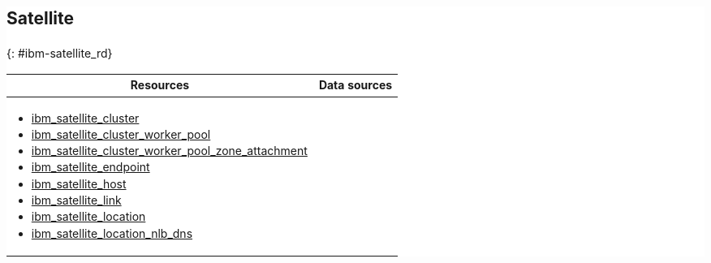 ## Satellite 
{: #ibm-satellite_rd}

<table>
    <thead>
<th>Resources</th>
<th>Data sources</th>
</thead>
<tbody>
    <tr>
    <td><ul><li><a href="https://registry.terraform.io/providers/IBM-Cloud/ibm/latest/docs/resources/satellite_cluster">ibm_satellite_cluster</a></li><li><a href="https://registry.terraform.io/providers/IBM-Cloud/ibm/latest/docs/resources/satellite_cluster_worker_pool">ibm_satellite_cluster_worker_pool</a></li><li><a href="https://registry.terraform.io/providers/IBM-Cloud/ibm/latest/docs/resources/satellite_cluster_worker_pool_zone_attachment">ibm_satellite_cluster_worker_pool_zone_attachment</a></li><li><a href="https://registry.terraform.io/providers/IBM-Cloud/ibm/latest/docs/resources/satellite_endpoint">ibm_satellite_endpoint</a></li><li><a href="https://registry.terraform.io/providers/IBM-Cloud/ibm/latest/docs/resources/satellite_host">ibm_satellite_host</a></li><li><a href="https://registry.terraform.io/providers/IBM-Cloud/ibm/latest/docs/resources/satellite_link">ibm_satellite_link</a></li><li><a href="https://registry.terraform.io/providers/IBM-Cloud/ibm/latest/docs/resources/satellite_location">ibm_satellite_location</a></li><li><a href="https://registry.terraform.io/providers/IBM-Cloud/ibm/latest/docs/resources/satellite_location_nlb_dns">ibm_satellite_location_nlb_dns</a></li></ul></td>
